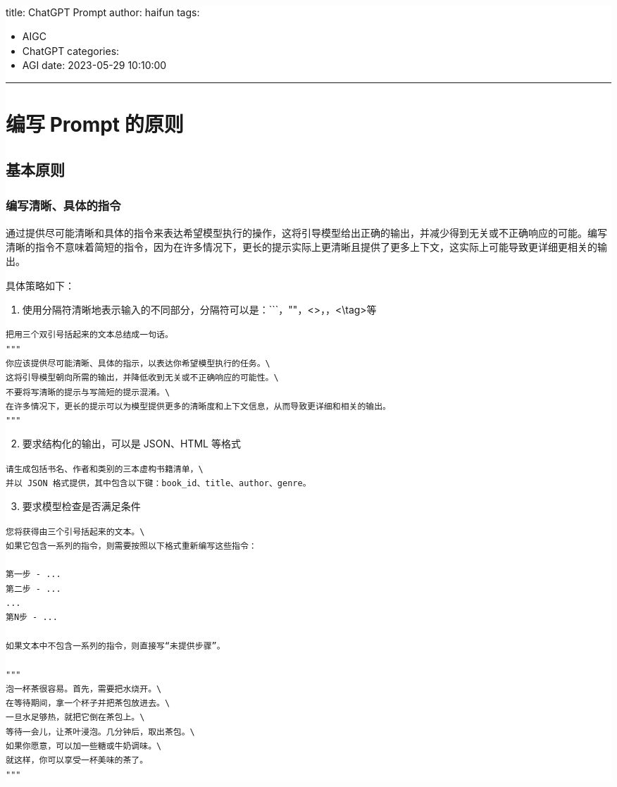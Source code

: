 title: ChatGPT Prompt
author: haifun
tags:
  - AIGC
  - ChatGPT
categories:
  - AGI
date: 2023-05-29 10:10:00
---

# 编写 Prompt 的原则

## 基本原则

### 编写清晰、具体的指令

通过提供尽可能清晰和具体的指令来表达希望模型执行的操作，这将引导模型给出正确的输出，并减少得到无关或不正确响应的可能。编写清晰的指令不意味着简短的指令，因为在许多情况下，更长的提示实际上更清晰且提供了更多上下文，这实际上可能导致更详细更相关的输出。

具体策略如下：

1. 使用分隔符清晰地表示输入的不同部分，分隔符可以是：```，""，<>，<tag>，<\tag>等

```
把用三个双引号括起来的文本总结成一句话。
"""
你应该提供尽可能清晰、具体的指示，以表达你希望模型执行的任务。\
这将引导模型朝向所需的输出，并降低收到无关或不正确响应的可能性。\
不要将写清晰的提示与写简短的提示混淆。\
在许多情况下，更长的提示可以为模型提供更多的清晰度和上下文信息，从而导致更详细和相关的输出。
"""
```

2. 要求结构化的输出，可以是 JSON、HTML 等格式

```
请生成包括书名、作者和类别的三本虚构书籍清单，\
并以 JSON 格式提供，其中包含以下键：book_id、title、author、genre。
```

3. 要求模型检查是否满足条件

```
您将获得由三个引号括起来的文本。\
如果它包含一系列的指令，则需要按照以下格式重新编写这些指令：

第一步 - ...
第二步 - ...
...
第N步 - ...

如果文本中不包含一系列的指令，则直接写“未提供步骤”。

"""
泡一杯茶很容易。首先，需要把水烧开。\
在等待期间，拿一个杯子并把茶包放进去。\
一旦水足够热，就把它倒在茶包上。\
等待一会儿，让茶叶浸泡。几分钟后，取出茶包。\
如果你愿意，可以加一些糖或牛奶调味。\
就这样，你可以享受一杯美味的茶了。
"""
```
